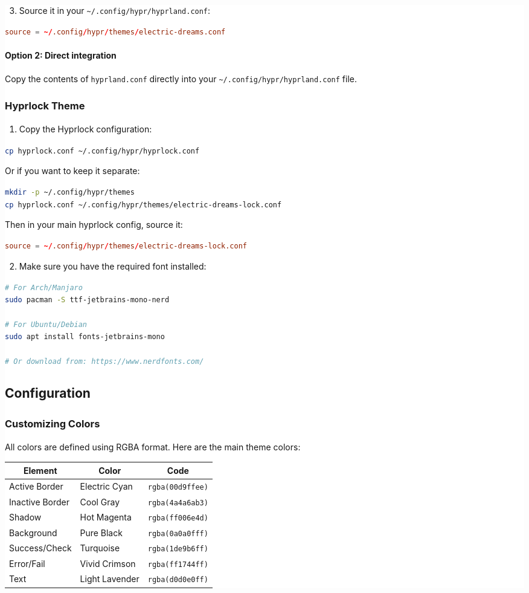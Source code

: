 3. Source it in your `~/.config/hypr/hyprland.conf`:

```conf
source = ~/.config/hypr/themes/electric-dreams.conf
```

#### Option 2: Direct integration

Copy the contents of `hyprland.conf` directly into your `~/.config/hypr/hyprland.conf` file.

### Hyprlock Theme

1. Copy the Hyprlock configuration:

```bash
cp hyprlock.conf ~/.config/hypr/hyprlock.conf
```

Or if you want to keep it separate:

```bash
mkdir -p ~/.config/hypr/themes
cp hyprlock.conf ~/.config/hypr/themes/electric-dreams-lock.conf
```

Then in your main hyprlock config, source it:

```conf
source = ~/.config/hypr/themes/electric-dreams-lock.conf
```

2. Make sure you have the required font installed:

```bash
# For Arch/Manjaro
sudo pacman -S ttf-jetbrains-mono-nerd

# For Ubuntu/Debian
sudo apt install fonts-jetbrains-mono

# Or download from: https://www.nerdfonts.com/
```

## Configuration

### Customizing Colors

All colors are defined using RGBA format. Here are the main theme colors:

| Element | Color | Code |
|---------|-------|------|
| Active Border | Electric Cyan | `rgba(00d9ffee)` |
| Inactive Border | Cool Gray | `rgba(4a4a6ab3)` |
| Shadow | Hot Magenta | `rgba(ff006e4d)` |
| Background | Pure Black | `rgba(0a0a0fff)` |
| Success/Check | Turquoise | `rgba(1de9b6ff)` |
| Error/Fail | Vivid Crimson | `rgba(ff1744ff)` |
| Text | Light Lavender | `rgba(d0d0e0ff)` |
